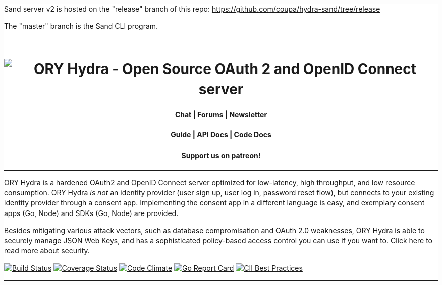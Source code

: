 Sand server v2 is hosted on the "release" branch of this repo: https://github.com/coupa/hydra-sand/tree/release

The "master" branch is the Sand CLI program.

---

<h1 align="center"><img src="https://storage.googleapis.com/ory.am/github-banner/ory_01-hydra-altb.png" alt="ORY Hydra - Open Source OAuth 2 and OpenID Connect server"></h1>

<h4 align="center">
    <a href="https://gitter.im/ory-am/hydra">Chat</a> |
    <a href="https://community.ory.am/">Forums</a> |
    <a href="http://eepurl.com/bKT3N9">Newsletter</a><br/><br/>
    <a href="https://ory.gitbooks.io/hydra/content">Guide</a> |
    <a href="http://docs.hydra13.apiary.io/">API Docs</a> |
    <a href="https://godoc.org/github.com/ory/hydra">Code Docs</a><br/><br/>
    <a href="https://patreon.com/user?u=4298803">Support us on patreon!</a>
</h4>

---

ORY Hydra is a hardened OAuth2 and OpenID Connect server optimized for low-latency, high throughput,
and low resource consumption. ORY Hydra *is not* an identity provider (user sign up, user log in, password reset flow),
but connects to your existing identity provider through a [consent app](https://ory.gitbooks.io/hydra/content/oauth2.html#consent-app-flow).
Implementing the consent app in a different language is easy, and exemplary consent apps
([Go](https://github.com/ory/hydra-consent-app-go), [Node](https://github.com/ory/hydra-consent-app-express)) and
SDKs ([Go](https://github.com/ory/hydra/tree/update-docs/sdk), [Node](https://github.com/ory/hydra-js)) are provided.

Besides mitigating various attack vectors, such as database compromisation and OAuth 2.0 weaknesses, ORY Hydra is
able to securely manage JSON Web Keys, and has a sophisticated policy-based access control you can use if you want to.
[Click here](https://ory.gitbooks.io/hydra/content/security.html#security-overview) to read more about security.


<p align="left">
    <a href="https://travis-ci.org/ory/hydra"><img src="https://travis-ci.org/ory/hydra.svg?branch=master" alt="Build Status"></a>
    <a href="https://coveralls.io/github/ory/hydra?branch=master"><img src="https://coveralls.io/repos/ory/hydra/badge.svg?branch=master&service=github" alt="Coverage Status"></a>
    <a href="https://codeclimate.com/github/ory/hydra"><img src="https://codeclimate.com/github/ory/hydra/badges/gpa.svg" alt="Code Climate"></a>
    <a href="https://goreportcard.com/report/github.com/ory/hydra"><img src="https://goreportcard.com/badge/github.com/ory/hydra" alt="Go Report Card"></a>
    <a href="https://bestpractices.coreinfrastructure.org/projects/364"><img src="https://bestpractices.coreinfrastructure.org/projects/364/badge" alt="CII Best Practices"></a>
</p>

---

